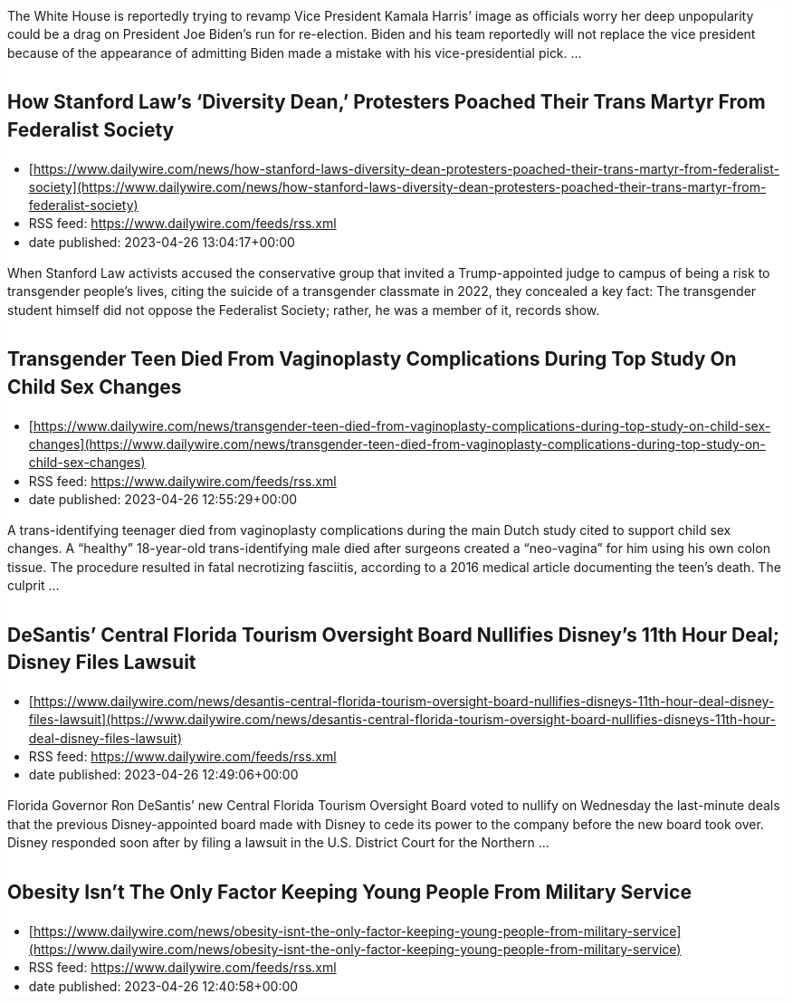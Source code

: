 The White House is reportedly trying to revamp Vice President Kamala Harris’ image as officials worry her deep unpopularity could be a drag on President Joe Biden’s run for re-election. Biden and his team reportedly will not replace the vice president because of the appearance of admitting Biden made a mistake with his vice-presidential pick. ...

## How Stanford Law’s ‘Diversity Dean,’ Protesters Poached Their Trans Martyr From Federalist Society
 - [https://www.dailywire.com/news/how-stanford-laws-diversity-dean-protesters-poached-their-trans-martyr-from-federalist-society](https://www.dailywire.com/news/how-stanford-laws-diversity-dean-protesters-poached-their-trans-martyr-from-federalist-society)
 - RSS feed: https://www.dailywire.com/feeds/rss.xml
 - date published: 2023-04-26 13:04:17+00:00

When Stanford Law activists accused the conservative group that invited a Trump-appointed judge to campus of being a risk to transgender people’s lives, citing the suicide of a transgender classmate in 2022, they concealed a key fact: The transgender student himself did not oppose the Federalist Society; rather, he was a member of it, records show.

## Transgender Teen Died From Vaginoplasty Complications During Top Study On Child Sex Changes
 - [https://www.dailywire.com/news/transgender-teen-died-from-vaginoplasty-complications-during-top-study-on-child-sex-changes](https://www.dailywire.com/news/transgender-teen-died-from-vaginoplasty-complications-during-top-study-on-child-sex-changes)
 - RSS feed: https://www.dailywire.com/feeds/rss.xml
 - date published: 2023-04-26 12:55:29+00:00

A trans-identifying teenager died from vaginoplasty complications during the main Dutch study cited to support child sex changes. A “healthy” 18-year-old trans-identifying male died after surgeons created a &#8220;neo-vagina&#8221; for him using his own colon tissue. The procedure resulted in fatal necrotizing fasciitis, according to a 2016 medical article documenting the teen&#8217;s death. The culprit ...

## DeSantis’ Central Florida Tourism Oversight Board Nullifies Disney’s 11th Hour Deal; Disney Files Lawsuit
 - [https://www.dailywire.com/news/desantis-central-florida-tourism-oversight-board-nullifies-disneys-11th-hour-deal-disney-files-lawsuit](https://www.dailywire.com/news/desantis-central-florida-tourism-oversight-board-nullifies-disneys-11th-hour-deal-disney-files-lawsuit)
 - RSS feed: https://www.dailywire.com/feeds/rss.xml
 - date published: 2023-04-26 12:49:06+00:00

Florida Governor Ron DeSantis&#8217; new Central Florida Tourism Oversight Board voted to nullify on Wednesday the last-minute deals that the previous Disney-appointed board made with Disney to cede its power to the company before the new board took over. Disney responded soon after by filing a lawsuit in the U.S. District Court for the Northern ...

## Obesity Isn’t The Only Factor Keeping Young People From Military Service
 - [https://www.dailywire.com/news/obesity-isnt-the-only-factor-keeping-young-people-from-military-service](https://www.dailywire.com/news/obesity-isnt-the-only-factor-keeping-young-people-from-military-service)
 - RSS feed: https://www.dailywire.com/feeds/rss.xml
 - date published: 2023-04-26 12:40:58+00:00
